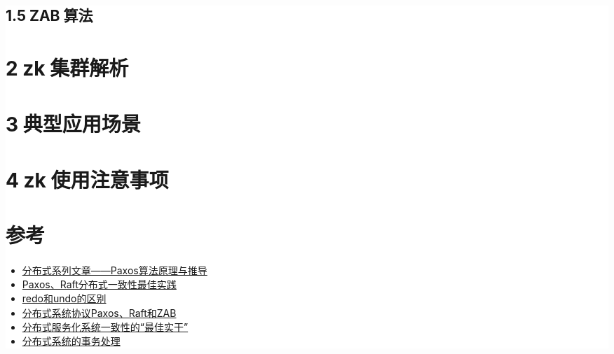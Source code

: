 ## 1.5 ZAB 算法


# 2 zk 集群解析


# 3 典型应用场景


# 4 zk 使用注意事项


# 参考
- [分布式系列文章——Paxos算法原理与推导](https://www.cnblogs.com/linbingdong/p/6253479.html)
- [Paxos、Raft分布式一致性最佳实践](https://zhuanlan.zhihu.com/p/31780743)
- [redo和undo的区别](https://www.cnblogs.com/alicesunBlog/archive/2013/01/30/2882524.html)
- [分布式系统协议Paxos、Raft和ZAB](https://zhuanlan.zhihu.com/p/147691282)
- [分布式服务化系统一致性的“最佳实干”](https://www.jianshu.com/p/1156151e20c8)
- [分布式系统的事务处理](https://coolshell.cn/articles/10910.html)
